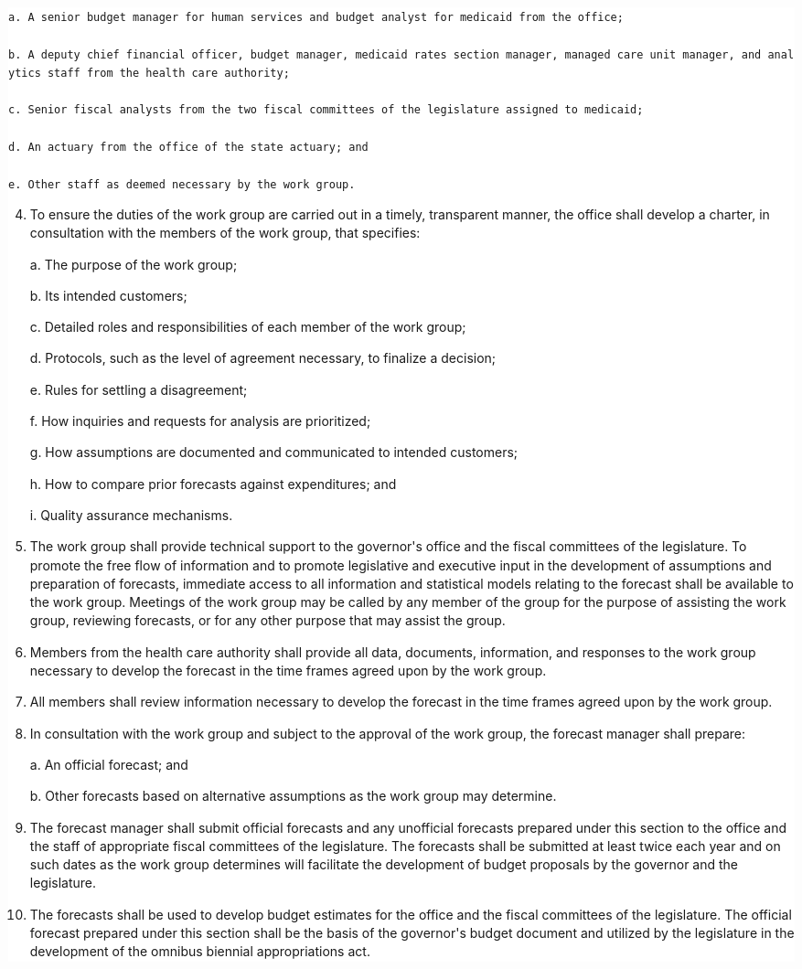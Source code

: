     a. A senior budget manager for human services and budget analyst for medicaid from the office;

    b. A deputy chief financial officer, budget manager, medicaid rates section manager, managed care unit manager, and analytics staff from the health care authority;

    c. Senior fiscal analysts from the two fiscal committees of the legislature assigned to medicaid;

    d. An actuary from the office of the state actuary; and

    e. Other staff as deemed necessary by the work group.

4. To ensure the duties of the work group are carried out in a timely, transparent manner, the office shall develop a charter, in consultation with the members of the work group, that specifies:

    a. The purpose of the work group;

    b. Its intended customers;

    c. Detailed roles and responsibilities of each member of the work group;

    d. Protocols, such as the level of agreement necessary, to finalize a decision;

    e. Rules for settling a disagreement;

    f. How inquiries and requests for analysis are prioritized;

    g. How assumptions are documented and communicated to intended customers;

    h. How to compare prior forecasts against expenditures; and

    i. Quality assurance mechanisms.

5. The work group shall provide technical support to the governor's office and the fiscal committees of the legislature. To promote the free flow of information and to promote legislative and executive input in the development of assumptions and preparation of forecasts, immediate access to all information and statistical models relating to the forecast shall be available to the work group. Meetings of the work group may be called by any member of the group for the purpose of assisting the work group, reviewing forecasts, or for any other purpose that may assist the group.

6. Members from the health care authority shall provide all data, documents, information, and responses to the work group necessary to develop the forecast in the time frames agreed upon by the work group.

7. All members shall review information necessary to develop the forecast in the time frames agreed upon by the work group.

8. In consultation with the work group and subject to the approval of the work group, the forecast manager shall prepare:

    a. An official forecast; and

    b. Other forecasts based on alternative assumptions as the work group may determine.

9. The forecast manager shall submit official forecasts and any unofficial forecasts prepared under this section to the office and the staff of appropriate fiscal committees of the legislature. The forecasts shall be submitted at least twice each year and on such dates as the work group determines will facilitate the development of budget proposals by the governor and the legislature.

10. The forecasts shall be used to develop budget estimates for the office and the fiscal committees of the legislature. The official forecast prepared under this section shall be the basis of the governor's budget document and utilized by the legislature in the development of the omnibus biennial appropriations act.
